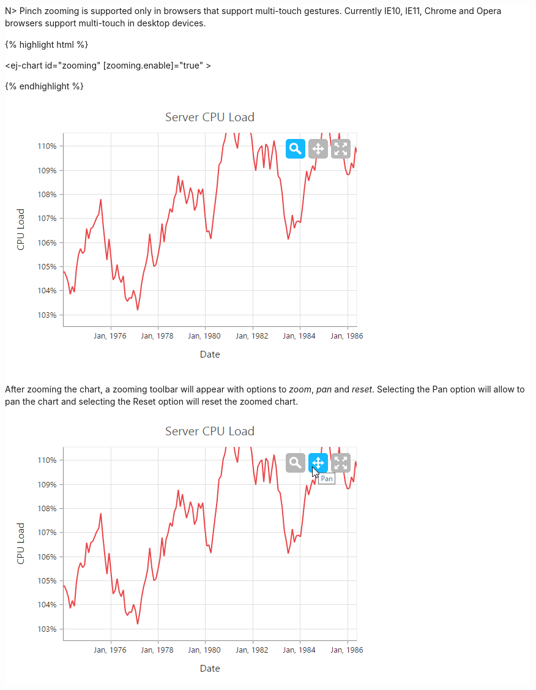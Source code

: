 N> Pinch zooming is supported only in browsers that support multi-touch gestures. Currently IE10, IE11, Chrome and Opera browsers support multi-touch in desktop devices.

{% highlight html %}

<ej-chart id="zooming" [zooming.enable]="true" >
</ej-chart>

{% endhighlight %}

![Enable Zooming](User-Interactions_images/User-Interactions_img6.png)


After zooming the chart, a zooming toolbar will appear with options to *zoom*, *pan* and *reset*. Selecting the Pan option will allow to pan the chart and selecting the Reset option will reset the zoomed chart.

![Zooming ToolBar](User-Interactions_images/User-Interactions_img7.png)

